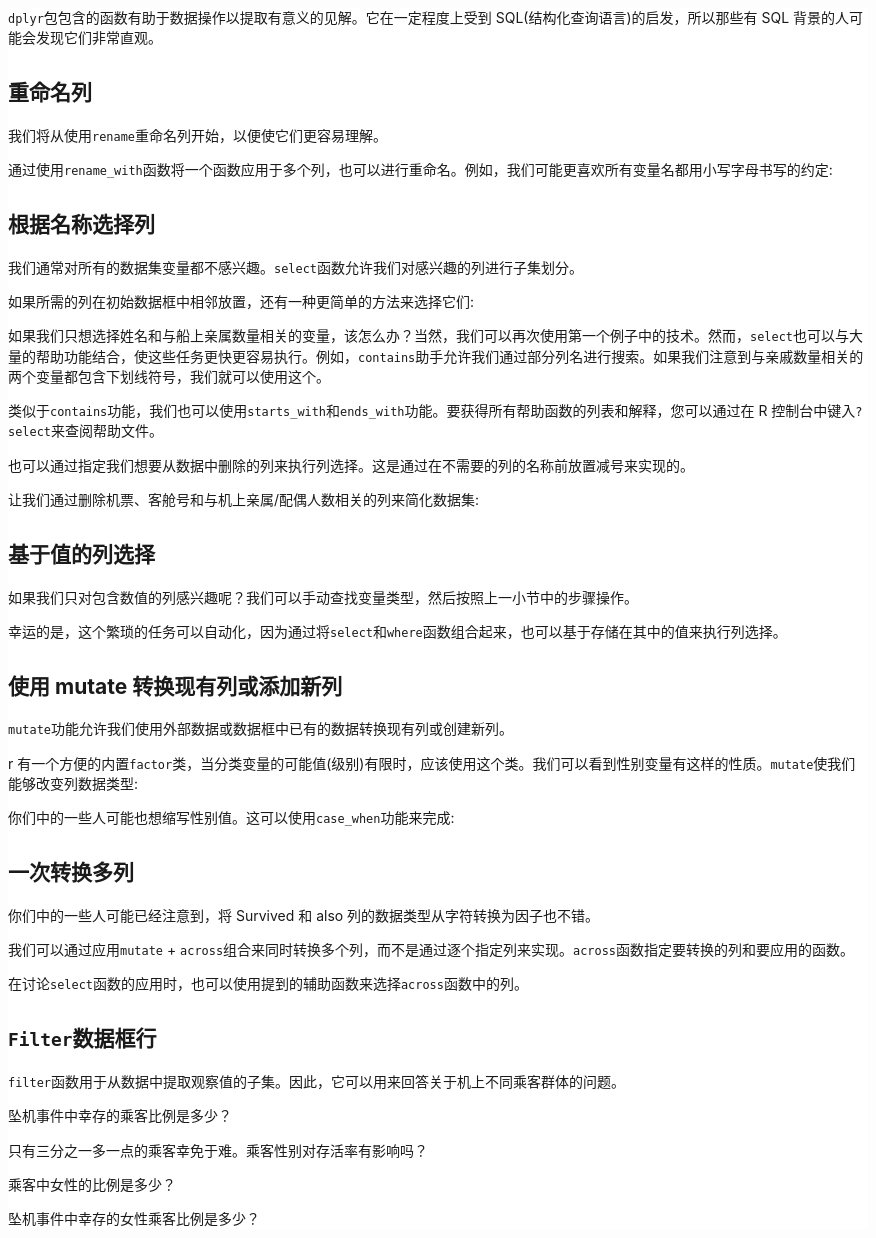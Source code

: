 `dplyr`包包含的函数有助于数据操作以提取有意义的见解。它在一定程度上受到 SQL(结构化查询语言)的启发，所以那些有 SQL 背景的人可能会发现它们非常直观。

## 重命名列

我们将从使用`rename`重命名列开始，以便使它们更容易理解。

通过使用`rename_with`函数将一个函数应用于多个列，也可以进行重命名。例如，我们可能更喜欢所有变量名都用小写字母书写的约定:

## 根据名称选择列

我们通常对所有的数据集变量都不感兴趣。`select`函数允许我们对感兴趣的列进行子集划分。

如果所需的列在初始数据框中相邻放置，还有一种更简单的方法来选择它们:

如果我们只想选择姓名和与船上亲属数量相关的变量，该怎么办？当然，我们可以再次使用第一个例子中的技术。然而，`select`也可以与大量的帮助功能结合，使这些任务更快更容易执行。例如，`contains`助手允许我们通过部分列名进行搜索。如果我们注意到与亲戚数量相关的两个变量都包含下划线符号，我们就可以使用这个。

类似于`contains`功能，我们也可以使用`starts_with`和`ends_with`功能。要获得所有帮助函数的列表和解释，您可以通过在 R 控制台中键入`?select`来查阅帮助文件。

也可以通过指定我们想要从数据中删除的列来执行列选择。这是通过在不需要的列的名称前放置减号来实现的。

让我们通过删除机票、客舱号和与机上亲属/配偶人数相关的列来简化数据集:

## 基于值的列选择

如果我们只对包含数值的列感兴趣呢？我们可以手动查找变量类型，然后按照上一小节中的步骤操作。

幸运的是，这个繁琐的任务可以自动化，因为通过将`select`和`where`函数组合起来，也可以基于存储在其中的值来执行列选择。

## 使用 mutate 转换现有列或添加新列

`mutate`功能允许我们使用外部数据或数据框中已有的数据转换现有列或创建新列。

r 有一个方便的内置`factor`类，当分类变量的可能值(级别)有限时，应该使用这个类。我们可以看到性别变量有这样的性质。`mutate`使我们能够改变列数据类型:

你们中的一些人可能也想缩写性别值。这可以使用`case_when`功能来完成:

## 一次转换多列

你们中的一些人可能已经注意到，将 Survived 和 also 列的数据类型从字符转换为因子也不错。

我们可以通过应用`mutate` + `across`组合来同时转换多个列，而不是通过逐个指定列来实现。`across`函数指定要转换的列和要应用的函数。

在讨论`select`函数的应用时，也可以使用提到的辅助函数来选择`across`函数中的列。

## `Filter`数据框行

`filter`函数用于从数据中提取观察值的子集。因此，它可以用来回答关于机上不同乘客群体的问题。

坠机事件中幸存的乘客比例是多少？

只有三分之一多一点的乘客幸免于难。乘客性别对存活率有影响吗？

乘客中女性的比例是多少？

坠机事件中幸存的女性乘客比例是多少？
